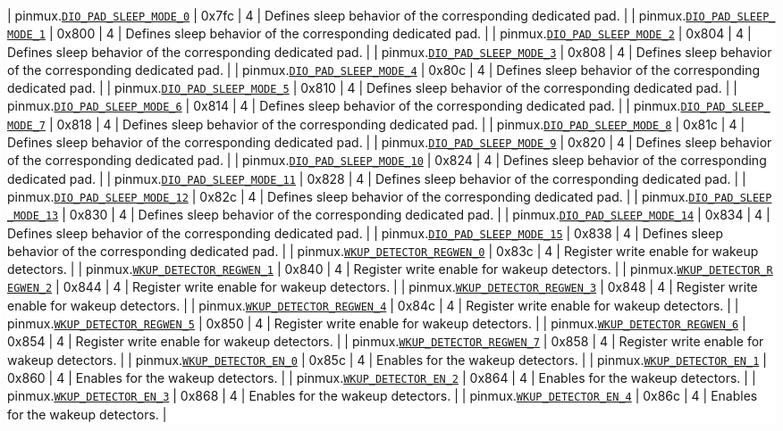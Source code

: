 | pinmux.[`DIO_PAD_SLEEP_MODE_0`](#dio_pad_sleep_mode)            | 0x7fc    |        4 | Defines sleep behavior of the corresponding dedicated pad.          |
| pinmux.[`DIO_PAD_SLEEP_MODE_1`](#dio_pad_sleep_mode)            | 0x800    |        4 | Defines sleep behavior of the corresponding dedicated pad.          |
| pinmux.[`DIO_PAD_SLEEP_MODE_2`](#dio_pad_sleep_mode)            | 0x804    |        4 | Defines sleep behavior of the corresponding dedicated pad.          |
| pinmux.[`DIO_PAD_SLEEP_MODE_3`](#dio_pad_sleep_mode)            | 0x808    |        4 | Defines sleep behavior of the corresponding dedicated pad.          |
| pinmux.[`DIO_PAD_SLEEP_MODE_4`](#dio_pad_sleep_mode)            | 0x80c    |        4 | Defines sleep behavior of the corresponding dedicated pad.          |
| pinmux.[`DIO_PAD_SLEEP_MODE_5`](#dio_pad_sleep_mode)            | 0x810    |        4 | Defines sleep behavior of the corresponding dedicated pad.          |
| pinmux.[`DIO_PAD_SLEEP_MODE_6`](#dio_pad_sleep_mode)            | 0x814    |        4 | Defines sleep behavior of the corresponding dedicated pad.          |
| pinmux.[`DIO_PAD_SLEEP_MODE_7`](#dio_pad_sleep_mode)            | 0x818    |        4 | Defines sleep behavior of the corresponding dedicated pad.          |
| pinmux.[`DIO_PAD_SLEEP_MODE_8`](#dio_pad_sleep_mode)            | 0x81c    |        4 | Defines sleep behavior of the corresponding dedicated pad.          |
| pinmux.[`DIO_PAD_SLEEP_MODE_9`](#dio_pad_sleep_mode)            | 0x820    |        4 | Defines sleep behavior of the corresponding dedicated pad.          |
| pinmux.[`DIO_PAD_SLEEP_MODE_10`](#dio_pad_sleep_mode)           | 0x824    |        4 | Defines sleep behavior of the corresponding dedicated pad.          |
| pinmux.[`DIO_PAD_SLEEP_MODE_11`](#dio_pad_sleep_mode)           | 0x828    |        4 | Defines sleep behavior of the corresponding dedicated pad.          |
| pinmux.[`DIO_PAD_SLEEP_MODE_12`](#dio_pad_sleep_mode)           | 0x82c    |        4 | Defines sleep behavior of the corresponding dedicated pad.          |
| pinmux.[`DIO_PAD_SLEEP_MODE_13`](#dio_pad_sleep_mode)           | 0x830    |        4 | Defines sleep behavior of the corresponding dedicated pad.          |
| pinmux.[`DIO_PAD_SLEEP_MODE_14`](#dio_pad_sleep_mode)           | 0x834    |        4 | Defines sleep behavior of the corresponding dedicated pad.          |
| pinmux.[`DIO_PAD_SLEEP_MODE_15`](#dio_pad_sleep_mode)           | 0x838    |        4 | Defines sleep behavior of the corresponding dedicated pad.          |
| pinmux.[`WKUP_DETECTOR_REGWEN_0`](#wkup_detector_regwen)        | 0x83c    |        4 | Register write enable for wakeup detectors.                         |
| pinmux.[`WKUP_DETECTOR_REGWEN_1`](#wkup_detector_regwen)        | 0x840    |        4 | Register write enable for wakeup detectors.                         |
| pinmux.[`WKUP_DETECTOR_REGWEN_2`](#wkup_detector_regwen)        | 0x844    |        4 | Register write enable for wakeup detectors.                         |
| pinmux.[`WKUP_DETECTOR_REGWEN_3`](#wkup_detector_regwen)        | 0x848    |        4 | Register write enable for wakeup detectors.                         |
| pinmux.[`WKUP_DETECTOR_REGWEN_4`](#wkup_detector_regwen)        | 0x84c    |        4 | Register write enable for wakeup detectors.                         |
| pinmux.[`WKUP_DETECTOR_REGWEN_5`](#wkup_detector_regwen)        | 0x850    |        4 | Register write enable for wakeup detectors.                         |
| pinmux.[`WKUP_DETECTOR_REGWEN_6`](#wkup_detector_regwen)        | 0x854    |        4 | Register write enable for wakeup detectors.                         |
| pinmux.[`WKUP_DETECTOR_REGWEN_7`](#wkup_detector_regwen)        | 0x858    |        4 | Register write enable for wakeup detectors.                         |
| pinmux.[`WKUP_DETECTOR_EN_0`](#wkup_detector_en)                | 0x85c    |        4 | Enables for the wakeup detectors.                                   |
| pinmux.[`WKUP_DETECTOR_EN_1`](#wkup_detector_en)                | 0x860    |        4 | Enables for the wakeup detectors.                                   |
| pinmux.[`WKUP_DETECTOR_EN_2`](#wkup_detector_en)                | 0x864    |        4 | Enables for the wakeup detectors.                                   |
| pinmux.[`WKUP_DETECTOR_EN_3`](#wkup_detector_en)                | 0x868    |        4 | Enables for the wakeup detectors.                                   |
| pinmux.[`WKUP_DETECTOR_EN_4`](#wkup_detector_en)                | 0x86c    |        4 | Enables for the wakeup detectors.                                   |
